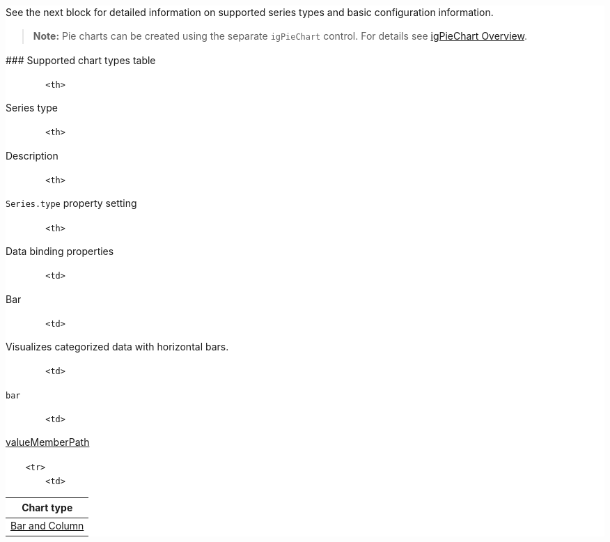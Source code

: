 See the next block for detailed information on supported series types and basic configuration information.

>**Note:** Pie charts can be created using the separate `igPieChart` control. For details see [igPieChart Overview](igPieChart-Overview.html).

###<a id="supported-chart-types-table"></a> Supported chart types table

<table class="table table-striped">
	<thead>
		<tr>
            <th>
Chart type
			</th>

            <th>
Series  type
			</th>

            <th>
Description
			</th>

            <th>
`Series.type` property setting
			</th>

            <th>
Data binding properties
			</th>
        </tr>
	</thead>
	<tbody>
        <tr>
            <td>
[Bar and Column](igDataChart-Series-Types.html#bars-and-columns)
			</td>

            <td>
Bar
			</td>

            <td>
Visualizes categorized data with horizontal bars.
			</td>

            <td>
`bar`
			</td>

            <td>
[valueMemberPath](%%jQueryApiUrl%%/ui.igDataChart#options:series.valueMemberPath)
			</td>
        </tr>

        <tr>
            <td>
